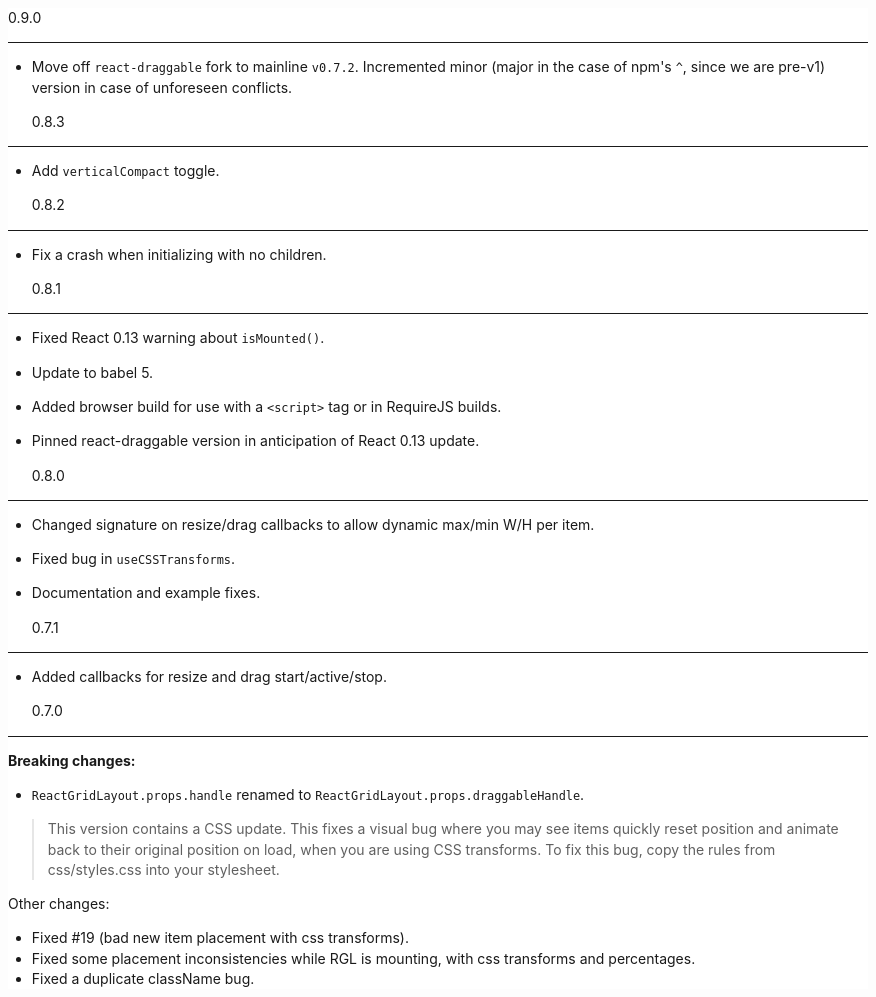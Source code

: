   0.9.0

---

- Move off `react-draggable` fork to mainline `v0.7.2`. Incremented minor (major in the case of
  npm's `^`, since we are pre-v1) version in case of unforeseen conflicts.

  0.8.3

---

- Add `verticalCompact` toggle.

  0.8.2

---

- Fix a crash when initializing with no children.

  0.8.1

---

- Fixed React 0.13 warning about `isMounted()`.
- Update to babel 5.
- Added browser build for use with a `<script>` tag or in RequireJS builds.
- Pinned react-draggable version in anticipation of React 0.13 update.

  0.8.0

---

- Changed signature on resize/drag callbacks to allow dynamic max/min W/H per item.
- Fixed bug in `useCSSTransforms`.
- Documentation and example fixes.

  0.7.1

---

- Added callbacks for resize and drag start/active/stop.

  0.7.0

---

**Breaking changes:**

- `ReactGridLayout.props.handle` renamed to `ReactGridLayout.props.draggableHandle`.

> This version contains a CSS update. This fixes a visual bug where you may see items quickly reset position
> and animate back to their original position on load, when you are using CSS transforms. To fix this bug,
> copy the rules from css/styles.css into your stylesheet.

Other changes:

- Fixed #19 (bad new item placement with css transforms).
- Fixed some placement inconsistencies while RGL is mounting, with css transforms and percentages.
- Fixed a duplicate className bug.
